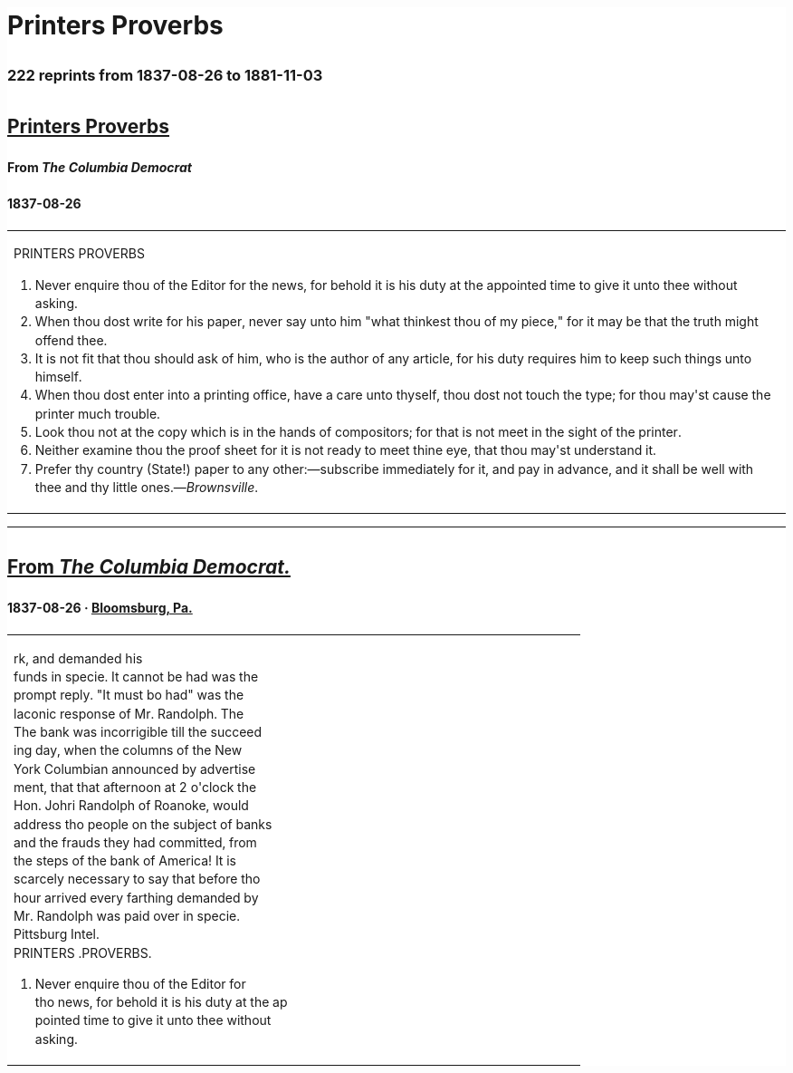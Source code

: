 
# Printers Proverbs

### 222 reprints from 1837-08-26 to 1881-11-03

## [Printers Proverbs](https://chroniclingamerica.loc.gov/lccn/sn85025180/1837-08-26/ed-1/seq-1/)

#### From _The Columbia Democrat_

#### 1837-08-26

<table style="width: 100%;"><tr><td style="width: 50%">

PRINTERS PROVERBS  
  
1. Never enquire thou of the Editor for the news, for behold it is his duty at the appointed time to give it unto thee without asking.  
2. When thou dost write for his paper, never say unto him &quot;what thinkest thou of my piece,&quot; for it may be that the truth might offend thee.  
3. It is not fit that thou should ask of him, who is the author of any article, for his duty requires him to keep such things unto himself.  
4. When thou dost enter into a printing office, have a care unto thyself, thou dost not touch the type; for thou may&#x27;st cause the printer much trouble.  
5. Look thou not at the copy which is in the hands of compositors; for that is not meet in the sight of the printer.  
6. Neither examine thou the proof sheet for it is not ready to meet thine eye, that thou may&#x27;st understand it.  
7. Prefer thy country (State!) paper to any other:—subscribe immediately for it, and pay in advance, and it shall be well with thee and thy little ones.—*Brownsville*.  

</td></tr></table>

---

## [From _The Columbia Democrat._](https://www.loc.gov/resource/sn85025180/1837-08-26/ed-1/?sp=1)

#### 1837-08-26 &middot; [Bloomsburg, Pa.](http://dbpedia.org/resource/Bloomsburg%2C_Pennsylvania)

<table style="width: 100%;"><tr><td style="width: 50%">

rk, and demanded his  
funds in specie. It cannot be had was the  
prompt reply. &quot;It must bo had&quot; was the  
laconic response of Mr. Randolph. The  
The bank was incorrigible till the succeed­  
ing day, when the columns of the New  
York Columbian announced by advertise­  
ment, that that afternoon at 2 o&#x27;clock the  
Hon. Johri Randolph of Roanoke, would  
address tho people on the subject of banks  
and the frauds they had committed, from  
the steps of the bank of America! It is  
scarcely necessary to say that before tho  
hour arrived every farthing demanded by  
Mr. Randolph was paid over in specie.  
Pittsburg Intel.  
PRINTERS .PROVERBS.  
1. Never enquire thou of the Editor for  
tho news, for behold it is his duty at the ap­  
pointed time to give it unto thee without  
asking.  